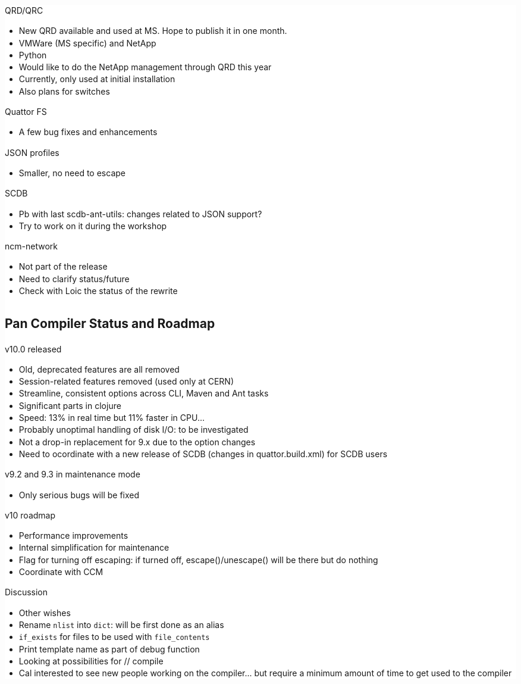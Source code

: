 QRD/QRC

-   New QRD available and used at MS. Hope to publish it in one month.
-   VMWare (MS specific) and NetApp
-   Python
-   Would like to do the NetApp management through QRD this year
-   Currently, only used at initial installation
-   Also plans for switches

Quattor FS

-   A few bug fixes and enhancements

JSON profiles

-   Smaller, no need to escape

SCDB

-   Pb with last scdb-ant-utils: changes related to JSON support?
-   Try to work on it during the workshop

ncm-network

-   Not part of the release
-   Need to clarify status/future
-   Check with Loic the status of the rewrite

## Pan Compiler Status and Roadmap

v10.0 released

-   Old, deprecated features are all removed
-   Session-related features removed (used only at CERN)
-   Streamline, consistent options across CLI, Maven and Ant tasks
-   Significant parts in clojure
-   Speed: 13% in real time but 11% faster in CPU...
-   Probably unoptimal handling of disk I/O: to be investigated
-   Not a drop-in replacement for 9.x due to the option changes
-   Need to ocordinate with a new release of SCDB (changes
    in quattor.build.xml) for SCDB users

v9.2 and 9.3 in maintenance mode

-   Only serious bugs will be fixed

v10 roadmap

-   Performance improvements
-   Internal simplification for maintenance
-   Flag for turning off escaping: if turned off, escape()/unescape()
    will be there but do nothing
-   Coordinate with CCM

Discussion

-   Other wishes
-   Rename `nlist` into `dict`: will be first done as an alias
-   `if_exists` for files to be used with `file_contents`
-   Print template name as part of debug function
-   Looking at possibilities for // compile
-   Cal interested to see new people working on the compiler... but
    require a minimum amount of time to get used to the compiler
